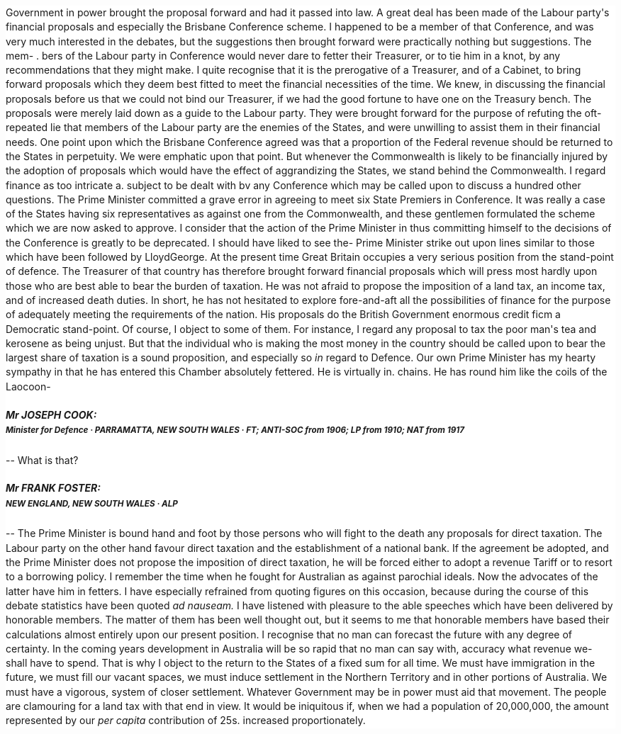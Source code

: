 Government in power brought the proposal forward and had it passed into law. A great deal has been made of the Labour party's financial proposals and especially the Brisbane Conference scheme. I happened to be a member of that Conference, and was very much interested in the debates, but the suggestions then brought forward were practically nothing but suggestions. The mem- . bers of the Labour party in Conference would never dare to fetter their Treasurer, or to tie him in a knot, by any recommendations that they might make. I quite recognise that it is the prerogative of a Treasurer, and of a Cabinet, to bring forward proposals which they deem best fitted to meet the financial necessities of the time. We knew, in discussing the financial proposals before us that we could not bind our Treasurer, if we had the good fortune to have one on the Treasury bench. The proposals were merely laid down as a guide to the Labour party. They were brought forward for the purpose of refuting the oft-repeated lie that members of the Labour party are the enemies of the States, and were unwilling to assist them in their financial needs. One point upon which the Brisbane Conference agreed was that a proportion of the Federal revenue should be returned to the States in perpetuity. We were emphatic upon that point. But whenever the Commonwealth is likely to be financially injured by the adoption of proposals which would have the effect of aggrandizing the States, we stand behind the Commonwealth. I regard finance as too intricate a. subject to be dealt with bv any Conference which may be called upon to discuss a hundred other questions. The Prime Minister committed a grave error in agreeing to meet six State Premiers in Conference. It was  really  a case of the States having six representatives as against one from the Commonwealth, and these gentlemen formulated the scheme which we are now asked to approve. I consider that the action of the Prime Minister in thus committing himself to the decisions of the Conference is greatly to be deprecated. I should have liked to see the- Prime Minister strike out upon lines similar to those which have been followed by  LloydGeorge.  At the present time Great Britain occupies a very serious position from the stand-point of defence. The Treasurer of that country has therefore brought forward financial proposals which will press most hardly upon those who are best able to bear the burden of taxation. He was not afraid to propose the imposition of a land tax, an income tax, and of increased death duties. In short, he has not hesitated to explore fore-and-aft all the possibilities of finance for the purpose of adequately meeting the requirements of the nation. His proposals do the British Government enormous credit ficm a Democratic stand-point. Of course, I object to some of them. For instance, I regard any proposal to tax the poor man's tea and kerosene as being unjust. But that the individual who is making the most money in the country should be called upon to bear the largest share of taxation is a sound proposition, and especially so  *in*  regard to Defence. Our own Prime Minister has my hearty sympathy in that he has entered this Chamber absolutely fettered. He is virtually in. chains. He has round him like the coils of the Laocoon- 

##### Mr JOSEPH COOK:<br><small class="text-muted">Minister for Defence &middot; PARRAMATTA, NEW SOUTH WALES &middot; FT; ANTI-SOC from 1906; LP from 1910; NAT from 1917</small>

-- What is  that? 

##### Mr FRANK FOSTER:<br><small class="text-muted">NEW ENGLAND, NEW SOUTH WALES &middot; ALP</small>

-- The Prime Minister is bound hand and foot by those persons who will fight to the death any proposals for direct taxation. The Labour party on the other hand favour direct taxation and the establishment of a national bank. If the agreement be adopted, and the Prime Minister does not propose the imposition of direct taxation, he will be forced either to adopt a revenue Tariff or to resort to a borrowing policy. I remember the time when he fought for Australian as against parochial ideals. Now the advocates of the latter have him in fetters. I have especially refrained from quoting figures on this occasion, because during the course of this debate statistics have been quoted  *ad nauseam.*  I have listened with pleasure to the able speeches which have been delivered by honorable members. The matter of them has been well thought out, but it seems to me that honorable members have based their calculations almost entirely upon our present position. I recognise that no man can forecast the future with any degree of certainty. In the coming years development in Australia will be so rapid that no man can say with, accuracy what revenue we- shall have to spend. That is why I object to the return to the States of a fixed sum for all time. We must have immigration in the future, we must fill our vacant spaces, we must induce settlement in the Northern Territory and in other portions of Australia. We must have a vigorous, system of closer settlement. Whatever Government may be in power must aid that movement. The people are clamouring for a land tax with that end in view. It would be iniquitous if, when we had a population of  20,000,000,  the amount represented by our  *per capita*  contribution of  25s.  increased proportionately. 
